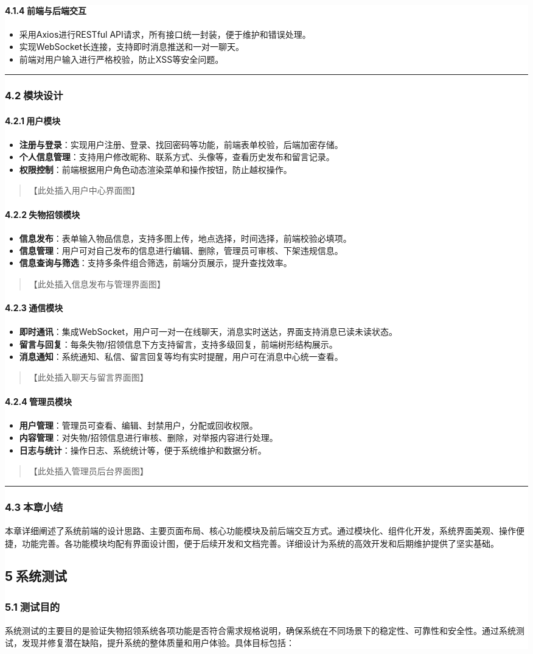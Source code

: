 #### 4.1.4 前端与后端交互

- 采用Axios进行RESTful API请求，所有接口统一封装，便于维护和错误处理。
- 实现WebSocket长连接，支持即时消息推送和一对一聊天。
- 前端对用户输入进行严格校验，防止XSS等安全问题。

---

### 4.2 模块设计

#### 4.2.1 用户模块

- **注册与登录**：实现用户注册、登录、找回密码等功能，前端表单校验，后端加密存储。
- **个人信息管理**：支持用户修改昵称、联系方式、头像等，查看历史发布和留言记录。
- **权限控制**：前端根据用户角色动态渲染菜单和操作按钮，防止越权操作。

> 【此处插入用户中心界面图】

#### 4.2.2 失物招领模块

- **信息发布**：表单输入物品信息，支持多图上传，地点选择，时间选择，前端校验必填项。
- **信息管理**：用户可对自己发布的信息进行编辑、删除，管理员可审核、下架违规信息。
- **信息查询与筛选**：支持多条件组合筛选，前端分页展示，提升查找效率。

> 【此处插入信息发布与管理界面图】

#### 4.2.3 通信模块

- **即时通讯**：集成WebSocket，用户可一对一在线聊天，消息实时送达，界面支持消息已读未读状态。
- **留言与回复**：每条失物/招领信息下方支持留言，支持多级回复，前端树形结构展示。
- **消息通知**：系统通知、私信、留言回复等均有实时提醒，用户可在消息中心统一查看。

> 【此处插入聊天与留言界面图】

#### 4.2.4 管理员模块

- **用户管理**：管理员可查看、编辑、封禁用户，分配或回收权限。
- **内容管理**：对失物/招领信息进行审核、删除，对举报内容进行处理。
- **日志与统计**：操作日志、系统统计等，便于系统维护和数据分析。

> 【此处插入管理员后台界面图】

---

### 4.3 本章小结

本章详细阐述了系统前端的设计思路、主要页面布局、核心功能模块及前后端交互方式。通过模块化、组件化开发，系统界面美观、操作便捷，功能完善。各功能模块均配有界面设计图，便于后续开发和文档完善。详细设计为系统的高效开发和后期维护提供了坚实基础。

## 5 系统测试

### 5.1 测试目的

系统测试的主要目的是验证失物招领系统各项功能是否符合需求规格说明，确保系统在不同场景下的稳定性、可靠性和安全性。通过系统测试，发现并修复潜在缺陷，提升系统的整体质量和用户体验。具体目标包括：
